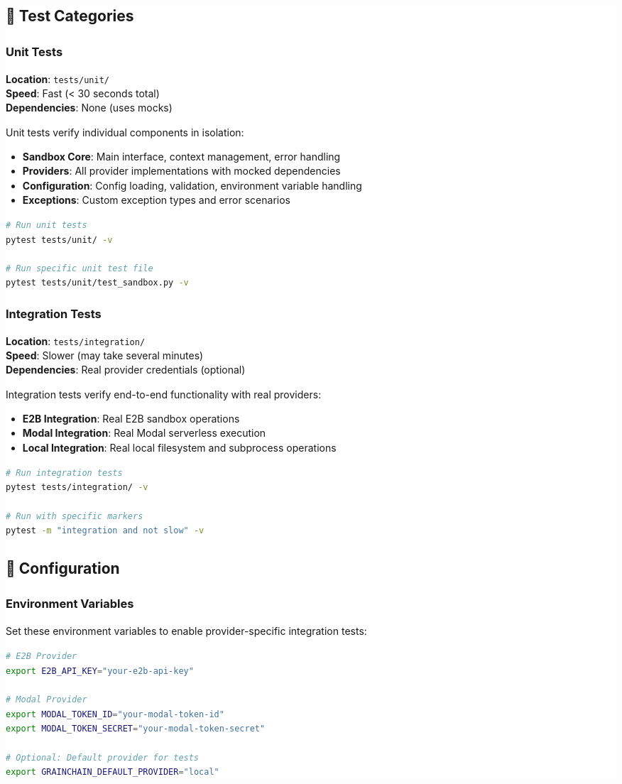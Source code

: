 ## 🧪 Test Categories

### Unit Tests

**Location**: `tests/unit/`  
**Speed**: Fast (< 30 seconds total)  
**Dependencies**: None (uses mocks)

Unit tests verify individual components in isolation:

- **Sandbox Core**: Main interface, context management, error handling
- **Providers**: All provider implementations with mocked dependencies
- **Configuration**: Config loading, validation, environment variable handling
- **Exceptions**: Custom exception types and error scenarios

```bash
# Run unit tests
pytest tests/unit/ -v

# Run specific unit test file
pytest tests/unit/test_sandbox.py -v
```

### Integration Tests

**Location**: `tests/integration/`  
**Speed**: Slower (may take several minutes)  
**Dependencies**: Real provider credentials (optional)

Integration tests verify end-to-end functionality with real providers:

- **E2B Integration**: Real E2B sandbox operations
- **Modal Integration**: Real Modal serverless execution
- **Local Integration**: Real local filesystem and subprocess operations

```bash
# Run integration tests
pytest tests/integration/ -v

# Run with specific markers
pytest -m "integration and not slow" -v
```

## 🔧 Configuration

### Environment Variables

Set these environment variables to enable provider-specific integration tests:

```bash
# E2B Provider
export E2B_API_KEY="your-e2b-api-key"

# Modal Provider
export MODAL_TOKEN_ID="your-modal-token-id"
export MODAL_TOKEN_SECRET="your-modal-token-secret"

# Optional: Default provider for tests
export GRAINCHAIN_DEFAULT_PROVIDER="local"
```
